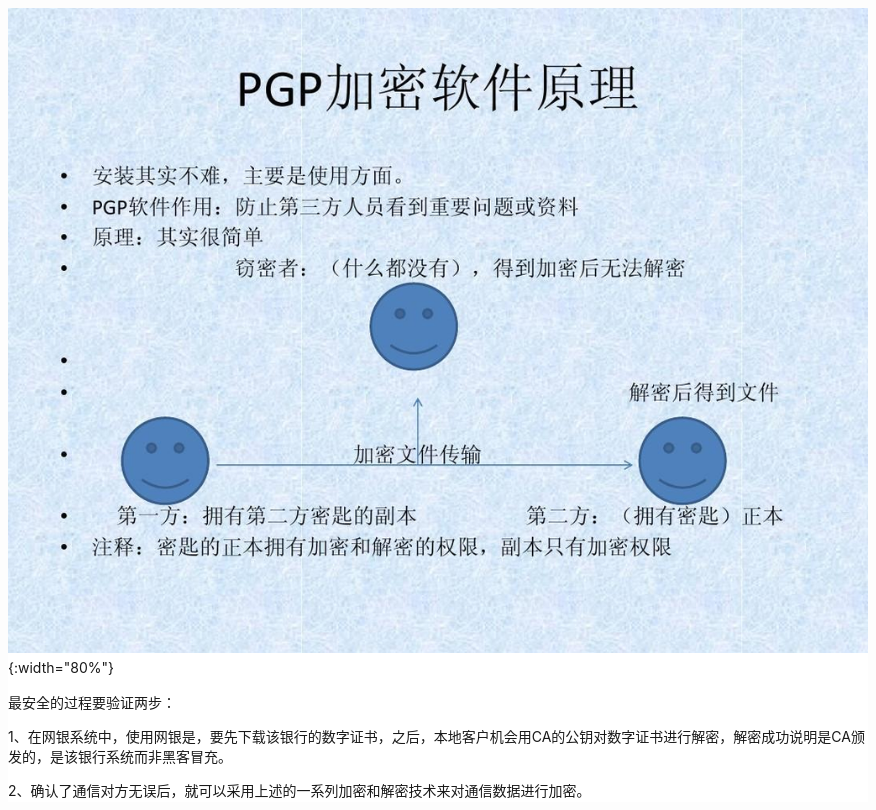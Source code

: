 ![15](/static/img/software_designer/15.jpg){:width="80%"}

最安全的过程要验证两步：

1、在网银系统中，使用网银是，要先下载该银行的数字证书，之后，本地客户机会用CA的公钥对数字证书进行解密，解密成功说明是CA颁发的，是该银行系统而非黑客冒充。

2、确认了通信对方无误后，就可以采用上述的一系列加密和解密技术来对通信数据进行加密。







